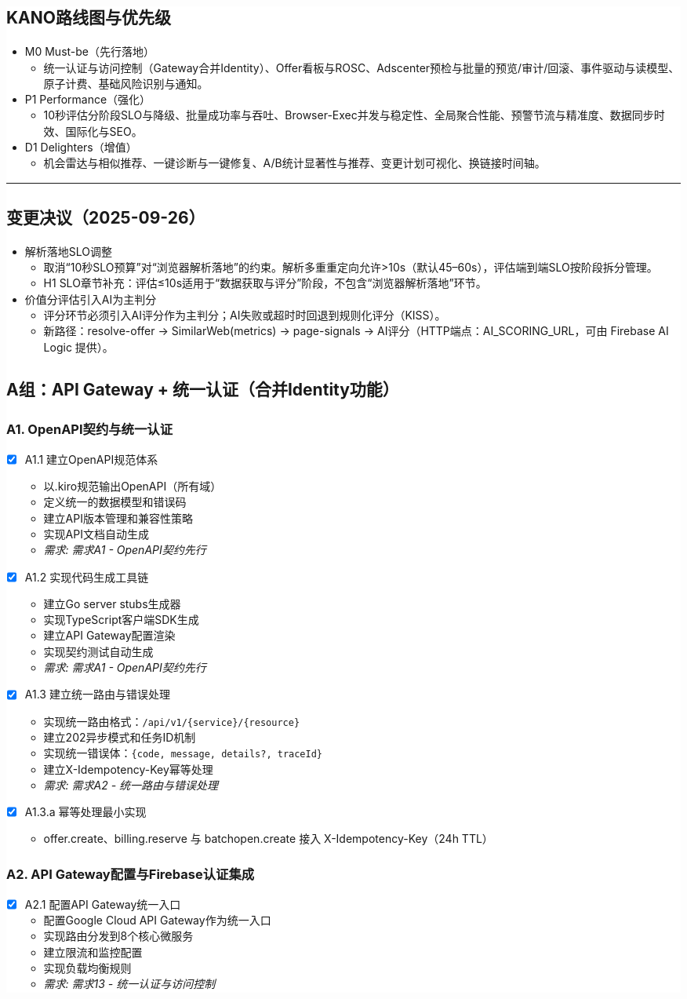 ## KANO路线图与优先级

- M0 Must-be（先行落地）
  - 统一认证与访问控制（Gateway合并Identity）、Offer看板与ROSC、Adscenter预检与批量的预览/审计/回滚、事件驱动与读模型、原子计费、基础风险识别与通知。
- P1 Performance（强化）
  - 10秒评估分阶段SLO与降级、批量成功率与吞吐、Browser-Exec并发与稳定性、全局聚合性能、预警节流与精准度、数据同步时效、国际化与SEO。
- D1 Delighters（增值）
  - 机会雷达与相似推荐、一键诊断与一键修复、A/B统计显著性与推荐、变更计划可视化、换链接时间轴。

---

## 变更决议（2025-09-26）

- 解析落地SLO调整
  - 取消“10秒SLO预算”对“浏览器解析落地”的约束。解析多重重定向允许>10s（默认45–60s），评估端到端SLO按阶段拆分管理。
  - H1 SLO章节补充：评估≤10s适用于“数据获取与评分”阶段，不包含“浏览器解析落地”环节。
- 价值分评估引入AI为主判分
  - 评分环节必须引入AI评分作为主判分；AI失败或超时时回退到规则化评分（KISS）。
  - 新路径：resolve-offer → SimilarWeb(metrics) → page-signals → AI评分（HTTP端点：AI_SCORING_URL，可由 Firebase AI Logic 提供）。

## A组：API Gateway + 统一认证（合并Identity功能）

### A1. OpenAPI契约与统一认证

- [x] A1.1 建立OpenAPI规范体系
  - 以.kiro规范输出OpenAPI（所有域）
  - 定义统一的数据模型和错误码
  - 建立API版本管理和兼容性策略
  - 实现API文档自动生成
  - _需求: 需求A1 - OpenAPI契约先行_

- [x] A1.2 实现代码生成工具链
  - 建立Go server stubs生成器
  - 实现TypeScript客户端SDK生成
  - 建立API Gateway配置渲染
  - 实现契约测试自动生成
  - _需求: 需求A1 - OpenAPI契约先行_

- [x] A1.3 建立统一路由与错误处理
  - 实现统一路由格式：`/api/v1/{service}/{resource}`
  - 建立202异步模式和任务ID机制
  - 实现统一错误体：`{code, message, details?, traceId}`
  - 建立X-Idempotency-Key幂等处理
  - _需求: 需求A2 - 统一路由与错误处理_

- [x] A1.3.a 幂等处理最小实现
  - offer.create、billing.reserve 与 batchopen.create 接入 X-Idempotency-Key（24h TTL）

### A2. API Gateway配置与Firebase认证集成

- [x] A2.1 配置API Gateway统一入口
  - 配置Google Cloud API Gateway作为统一入口
  - 实现路由分发到8个核心微服务
  - 建立限流和监控配置
  - 实现负载均衡规则
  - _需求: 需求13 - 统一认证与访问控制_
